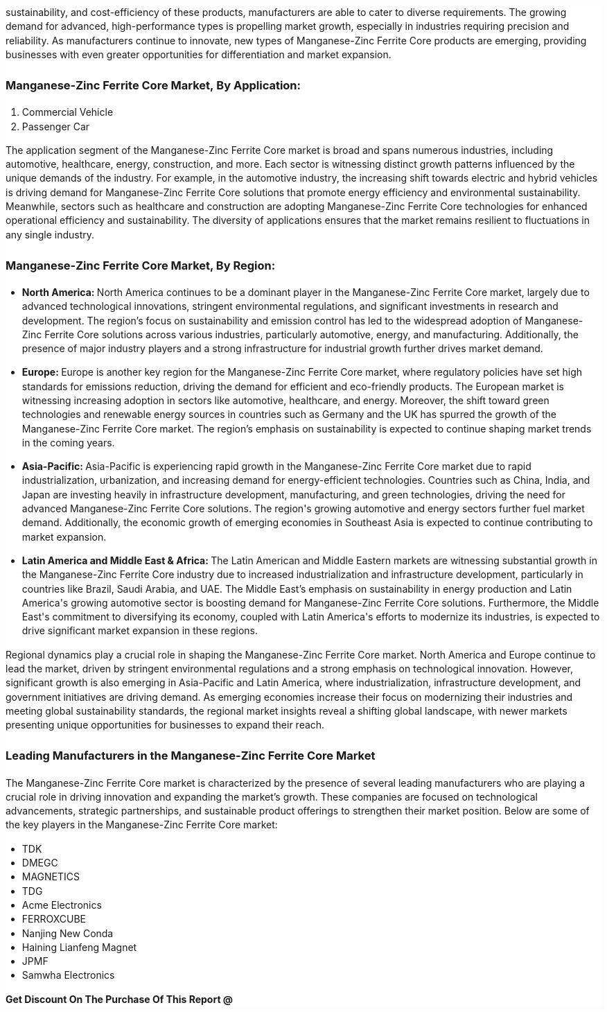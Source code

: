sustainability, and cost-efficiency of these products, manufacturers are able to cater to diverse requirements. The growing demand for advanced, high-performance types is propelling market growth, especially in industries requiring precision and reliability. As manufacturers continue to innovate, new types of Manganese-Zinc Ferrite Core products are emerging, providing businesses with even greater opportunities for differentiation and market expansion.</p><h3>Manganese-Zinc Ferrite Core Market,&nbsp;By Application:</h3><ol><li>Commercial Vehicle<li> Passenger Car</li></ol><p>The application segment of the Manganese-Zinc Ferrite Core market is broad and spans numerous industries, including automotive, healthcare, energy, construction, and more. Each sector is witnessing distinct growth patterns influenced by the unique demands of the industry. For example, in the automotive industry, the increasing shift towards electric and hybrid vehicles is driving demand for Manganese-Zinc Ferrite Core solutions that promote energy efficiency and environmental sustainability. Meanwhile, sectors such as healthcare and construction are adopting Manganese-Zinc Ferrite Core technologies for enhanced operational efficiency and sustainability. The diversity of applications ensures that the market remains resilient to fluctuations in any single industry.</p><h3>Manganese-Zinc Ferrite Core Market, By Region:</h3><ul><li><p><strong>North America:&nbsp;</strong>North America continues to be a dominant player in the Manganese-Zinc Ferrite Core market, largely due to advanced technological innovations, stringent environmental regulations, and significant investments in research and development. The region&rsquo;s focus on sustainability and emission control has led to the widespread adoption of Manganese-Zinc Ferrite Core solutions across various industries, particularly automotive, energy, and manufacturing. Additionally, the presence of major industry players and a strong infrastructure for industrial growth further drives market demand.</p></li><li><p><strong><strong>Europe:&nbsp;</strong></strong>Europe is another key region for the Manganese-Zinc Ferrite Core market, where regulatory policies have set high standards for emissions reduction, driving the demand for efficient and eco-friendly products. The European market is witnessing increasing adoption in sectors like automotive, healthcare, and energy. Moreover, the shift toward green technologies and renewable energy sources in countries such as Germany and the UK has spurred the growth of the Manganese-Zinc Ferrite Core market. The region&rsquo;s emphasis on sustainability is expected to continue shaping market trends in the coming years.</p></li><li><p><strong><strong>Asia-Pacific:&nbsp;</strong></strong>Asia-Pacific is experiencing rapid growth in the Manganese-Zinc Ferrite Core market due to rapid industrialization, urbanization, and increasing demand for energy-efficient technologies. Countries such as China, India, and Japan are investing heavily in infrastructure development, manufacturing, and green technologies, driving the need for advanced Manganese-Zinc Ferrite Core solutions. The region's growing automotive and energy sectors further fuel market demand. Additionally, the economic growth of emerging economies in Southeast Asia is expected to continue contributing to market expansion.</p></li><li><p><strong><strong>Latin America and Middle East &amp; Africa:&nbsp;</strong></strong>The Latin American and Middle Eastern markets are witnessing substantial growth in the Manganese-Zinc Ferrite Core industry due to increased industrialization and infrastructure development, particularly in countries like Brazil, Saudi Arabia, and UAE. The Middle East&rsquo;s emphasis on sustainability in energy production and Latin America's growing automotive sector is boosting demand for Manganese-Zinc Ferrite Core solutions. Furthermore, the Middle East's commitment to diversifying its economy, coupled with Latin America's efforts to modernize its industries, is expected to drive significant market expansion in these regions.</p></li></ul><p>Regional dynamics play a crucial role in shaping the Manganese-Zinc Ferrite Core market. North America and Europe continue to lead the market, driven by stringent environmental regulations and a strong emphasis on technological innovation. However, significant growth is also emerging in Asia-Pacific and Latin America, where industrialization, infrastructure development, and government initiatives are driving demand. As emerging economies increase their focus on modernizing their industries and meeting global sustainability standards, the regional market insights reveal a shifting global landscape, with newer markets presenting unique opportunities for businesses to expand their reach.</p><h3><strong>Leading Manufacturers in the Manganese-Zinc Ferrite Core Market</strong></h3><p>The Manganese-Zinc Ferrite Core market is characterized by the presence of several leading manufacturers who are playing a crucial role in driving innovation and expanding the market&rsquo;s growth. These companies are focused on technological advancements, strategic partnerships, and sustainable product offerings to strengthen their market position. Below are some of the key players in the Manganese-Zinc Ferrite Core market:</p></div><div class="article-main__content" data-test-id="publishing-text-block"><ul><li><span class="">TDK<li> DMEGC<li> MAGNETICS<li> TDG<li> Acme Electronics<li> FERROXCUBE<li> Nanjing New Conda<li> Haining Lianfeng Magnet<li> JPMF<li> Samwha Electronics</span></li></ul></div><div class="article-main__content" data-test-id="publishing-text-block"><p><span class="font-[700]"><strong>Get Discount On The Purchase Of This Report @</strong>